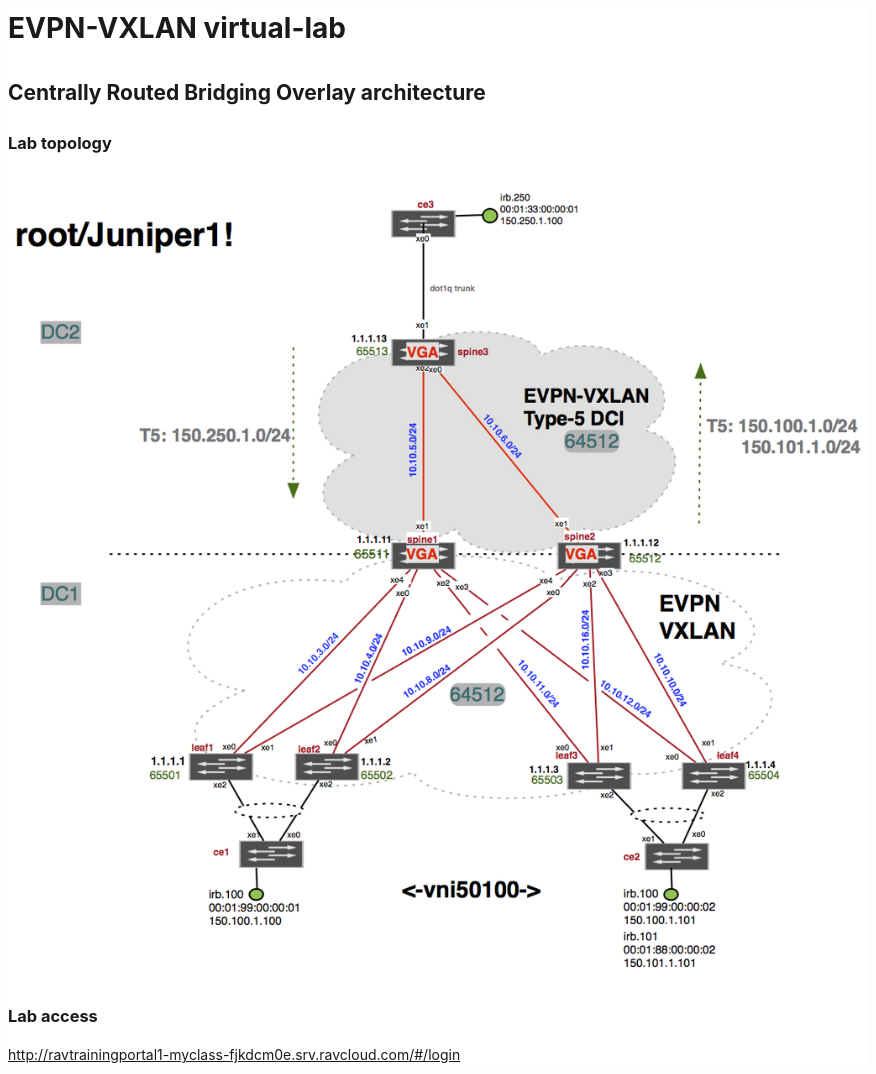 # EVPN-VXLAN virtual-lab
## Centrally Routed Bridging Overlay architecture


### Lab topology
![Lab topology-1](topologies/evpn-vxlan-techfest_topo1.png)

### Lab access ###
http://ravtrainingportal1-myclass-fjkdcm0e.srv.ravcloud.com/#/login
